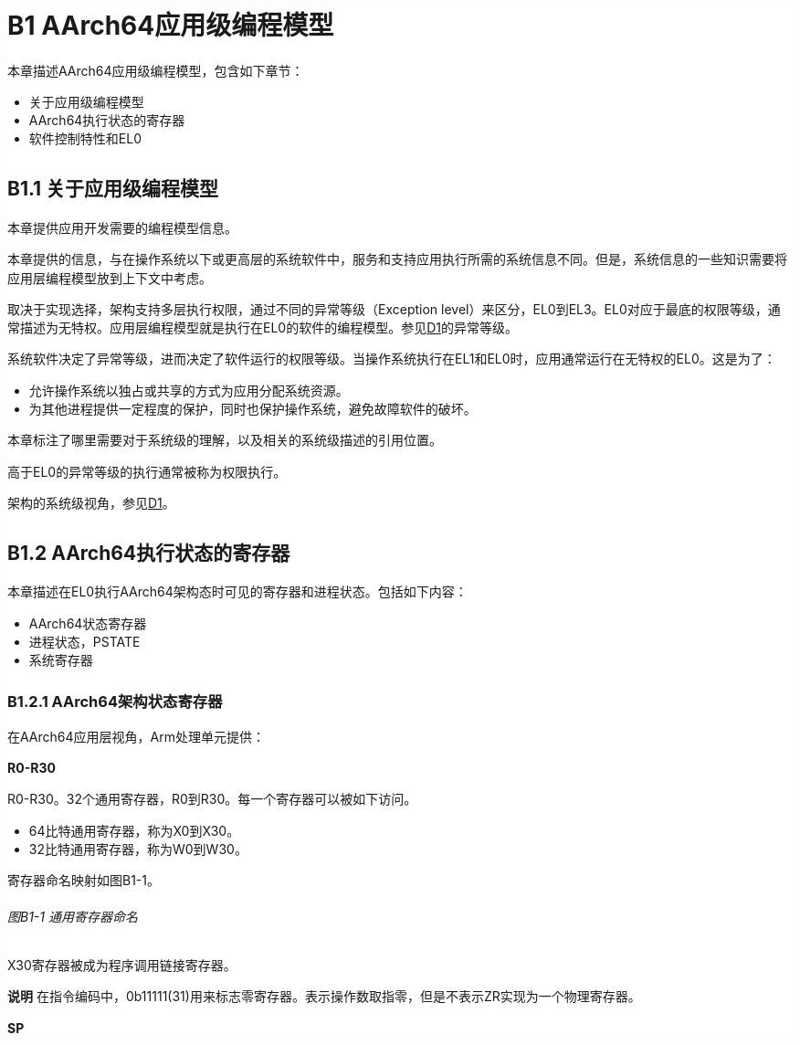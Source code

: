 # B1 AArch64应用级编程模型

本章描述AArch64应用级编程模型，包含如下章节：

- 关于应用级编程模型
- AArch64执行状态的寄存器
- 软件控制特性和EL0


## B1.1 关于应用级编程模型

本章提供应用开发需要的编程模型信息。

本章提供的信息，与在操作系统以下或更高层的系统软件中，服务和支持应用执行所需的系统信息不同。但是，系统信息的一些知识需要将应用层编程模型放到上下文中考虑。

取决于实现选择，架构支持多层执行权限，通过不同的异常等级（Exception level）来区分，EL0到EL3。EL0对应于最底的权限等级，通常描述为无特权。应用层编程模型就是执行在EL0的软件的编程模型。参见[D1](D1.md)的异常等级。

系统软件决定了异常等级，进而决定了软件运行的权限等级。当操作系统执行在EL1和EL0时，应用通常运行在无特权的EL0。这是为了：

- 允许操作系统以独占或共享的方式为应用分配系统资源。
- 为其他进程提供一定程度的保护，同时也保护操作系统，避免故障软件的破坏。

本章标注了哪里需要对于系统级的理解，以及相关的系统级描述的引用位置。

高于EL0的异常等级的执行通常被称为权限执行。

架构的系统级视角，参见[D1](D1.md)。


## B1.2 AArch64执行状态的寄存器

本章描述在EL0执行AArch64架构态时可见的寄存器和进程状态。包括如下内容：

- AArch64状态寄存器
- 进程状态，PSTATE
- 系统寄存器

### B1.2.1 AArch64架构状态寄存器

在AArch64应用层视角，Arm处理单元提供：

**R0-R30**

R0-R30。32个通用寄存器，R0到R30。每一个寄存器可以被如下访问。

- 64比特通用寄存器，称为X0到X30。
- 32比特通用寄存器，称为W0到W30。

寄存器命名映射如图B1-1。

###### 图B1-1 通用寄存器命名

X30寄存器被成为程序调用链接寄存器。

**说明** 在指令编码中，0b11111(31)用来标志零寄存器。表示操作数取指零，但是不表示ZR实现为一个物理寄存器。

**SP**
